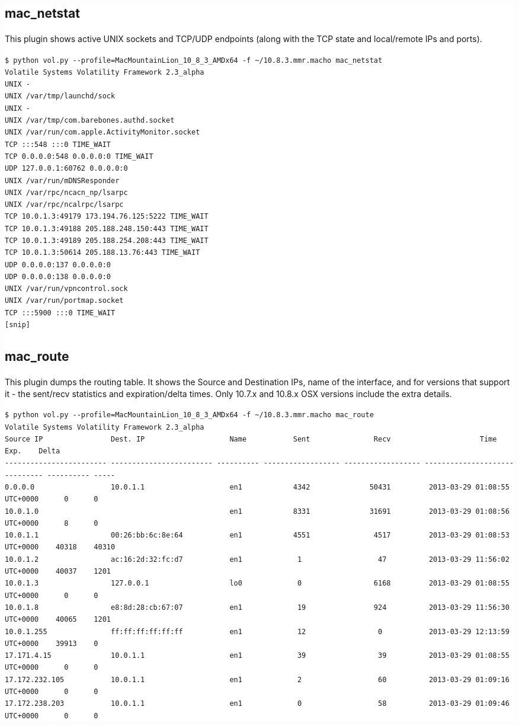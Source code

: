 ## mac\_netstat ##

This plugin shows active UNIX sockets and TCP/UDP endpoints (along with the TCP state and local/remote IPs and ports).

```
$ python vol.py --profile=MacMountainLion_10_8_3_AMDx64 -f ~/10.8.3.mmr.macho mac_netstat
Volatile Systems Volatility Framework 2.3_alpha
UNIX -
UNIX /var/tmp/launchd/sock
UNIX -
UNIX /var/tmp/com.barebones.authd.socket
UNIX /var/run/com.apple.ActivityMonitor.socket
TCP :::548 :::0 TIME_WAIT
TCP 0.0.0.0:548 0.0.0.0:0 TIME_WAIT
UDP 127.0.0.1:60762 0.0.0.0:0 
UNIX /var/run/mDNSResponder
UNIX /var/rpc/ncacn_np/lsarpc
UNIX /var/rpc/ncalrpc/lsarpc
TCP 10.0.1.3:49179 173.194.76.125:5222 TIME_WAIT
TCP 10.0.1.3:49188 205.188.248.150:443 TIME_WAIT
TCP 10.0.1.3:49189 205.188.254.208:443 TIME_WAIT
TCP 10.0.1.3:50614 205.188.13.76:443 TIME_WAIT
UDP 0.0.0.0:137 0.0.0.0:0 
UDP 0.0.0.0:138 0.0.0.0:0 
UNIX /var/run/vpncontrol.sock
UNIX /var/run/portmap.socket
TCP :::5900 :::0 TIME_WAIT
[snip]
```

## mac\_route ##

This plugin dumps the routing table. It shows the Source and Destination IPs, name of the interface, and for versions that support it - the sent/recv statistics and expiration/delta times. Only 10.7.x and 10.8.x OSX versions include the extra details.

```
$ python vol.py --profile=MacMountainLion_10_8_3_AMDx64 -f ~/10.8.3.mmr.macho mac_route
Volatile Systems Volatility Framework 2.3_alpha
Source IP                Dest. IP                    Name           Sent               Recv                     Time                 Exp.    Delta
------------------------ ------------------------ ---------- ------------------ ------------------ ------------------------------ ---------- -----
0.0.0.0                  10.0.1.1                    en1            4342              50431         2013-03-29 01:08:55 UTC+0000      0      0
10.0.1.0                                             en1            8331              31691         2013-03-29 01:08:56 UTC+0000      8      0
10.0.1.1                 00:26:bb:6c:8e:64           en1            4551               4517         2013-03-29 01:08:53 UTC+0000    40318    40310
10.0.1.2                 ac:16:2d:32:fc:d7           en1             1                  47          2013-03-29 11:56:02 UTC+0000    40037    1201
10.0.1.3                 127.0.0.1                   lo0             0                 6168         2013-03-29 01:08:55 UTC+0000      0      0
10.0.1.8                 e8:8d:28:cb:67:07           en1             19                924          2013-03-29 11:56:30 UTC+0000    40065    1201
10.0.1.255               ff:ff:ff:ff:ff:ff           en1             12                 0           2013-03-29 12:13:59 UTC+0000    39913    0
17.171.4.15              10.0.1.1                    en1             39                 39          2013-03-29 01:08:55 UTC+0000      0      0
17.172.232.105           10.0.1.1                    en1             2                  60          2013-03-29 01:09:16 UTC+0000      0      0
17.172.238.203           10.0.1.1                    en1             0                  58          2013-03-29 01:09:46 UTC+0000      0      0
```